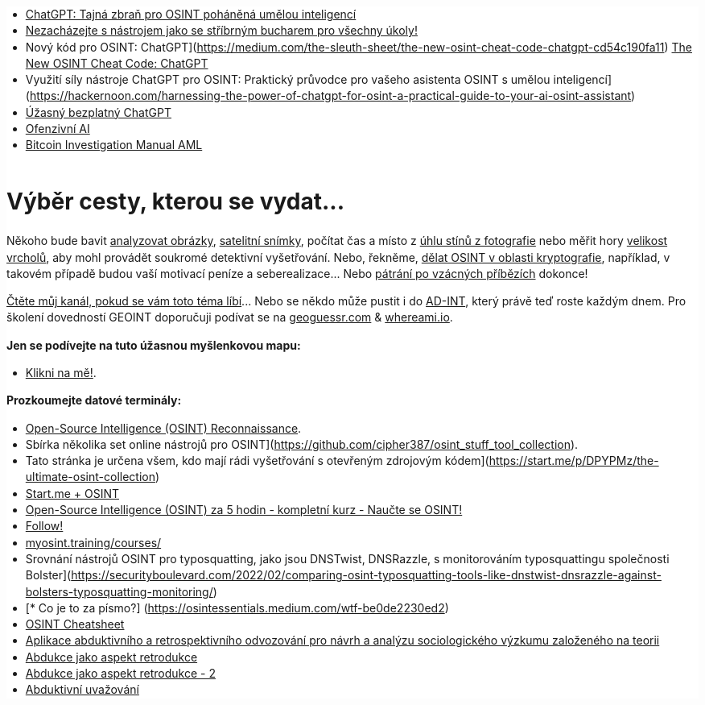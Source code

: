 - [ChatGPT: Tajná zbraň pro OSINT poháněná umělou inteligencí](https://blog.gopenai.com/chatgpt-the-ai-powered-secret-weapon-for-osint-133a68d8302e)
- [Nezacházejte s nástrojem jako se stříbrným bucharem pro všechny úkoly!](https://osintessentials.medium.com/the-one-osint-tool-you-must-have-to-supercharge-your-investigations-94f5015b6318)
- Nový kód pro OSINT: ChatGPT](https://medium.com/the-sleuth-sheet/the-new-osint-cheat-code-chatgpt-cd54c190fa11) [The New OSINT Cheat Code: ChatGPT](https://medium.com/the-sleuth-sheet/the-new-osint-cheat-code-chatgpt-cd54c190fa11)
- Využití síly nástroje ChatGPT pro OSINT: Praktický průvodce pro vašeho asistenta OSINT s umělou inteligencí](https://hackernoon.com/harnessing-the-power-of-chatgpt-for-osint-a-practical-guide-to-your-ai-osint-assistant)
- [Úžasný bezplatný ChatGPT](https://github.com/LiLittleCat/awesome-free-chatgpt)
- [Ofenzivní AI](https://github.com/jiep/offensive-ai-compilation)
- [Bitcoin Investigation Manual AML](https://www.amazon.com/Bitcoin-Investigation-Manual-AML-Money-Laundering/dp/1077484070)

# Výběr cesty, kterou se vydat...

Někoho bude bavit [analyzovat obrázky](https://29a.ch/photo-forensics/#forensic-magnifier), [satelitní snímky](https://spectator.earth/), počítat čas a místo z [úhlu stínů z fotografie](https://www.suncalc.org/#/40.1789,-3.5156,3/2022.05.05/12:15/1/3) nebo měřit hory [velikost vrcholů](https://www.peakfinder.org/), aby mohl provádět soukromé detektivní vyšetřování. Nebo, řekněme, [dělat OSINT v oblasti kryptografie](https://graph.org/TX-Analysis-tools-04-19), například, v takovém případě budou vaší motivací peníze a seberealizace... Nebo [pátrání po vzácných příbězích](https://www.atlasobscura.com/articles/buying-volcanoes-robert-ripley-paricutin-whakaari.amp) dokonce!

[Čtěte můj kanál, pokud se vám toto téma líbí](https://t.me/officer_cia)... Nebo se někdo může pustit i do [AD-INT](https://medium.com/@ibederov_en/mac-adresa-osint-e539504ae925), který právě teď roste každým dnem. Pro školení dovedností GEOINT doporučuji podívat se na [geoguessr.com](https://geoguessr.com/) & [whereami.io](https://whereami.io/).

**Jen se podívejte na tuto úžasnou myšlenkovou mapu:**

- [Klikni na mě!](http://files.mtg-bi.com/MindMap.jpg).

**Prozkoumejte datové terminály:**

- [Open-Source Intelligence (OSINT) Reconnaissance](https://z3r0trust.medium.com/open-source-intelligence-osint-reconnaissance-9f0bafd672b2).
- Sbírka několika set online nástrojů pro OSINT](https://github.com/cipher387/osint_stuff_tool_collection).
- Tato stránka je určena všem, kdo mají rádi vyšetřování s otevřeným zdrojovým kódem](https://start.me/p/DPYPMz/the-ultimate-osint-collection)
- [Start.me + OSINT](https://start.me/p/Pwy0X4/osint-inception)
- [Open-Source Intelligence (OSINT) za 5 hodin - kompletní kurz - Naučte se OSINT!](https://youtu.be/qwA6MmbeGNo)
- [Follow!](https://twitter.com/Sector035)
- [myosint.training/courses/](https://myosint.training/courses/)
- Srovnání nástrojů OSINT pro typosquatting, jako jsou DNSTwist, DNSRazzle, s monitorováním typosquattingu společnosti Bolster](https://securityboulevard.com/2022/02/comparing-osint-typosquatting-tools-like-dnstwist-dnsrazzle-against-bolsters-typosquatting-monitoring/)
- [* Co je to za písmo?] (https://osintessentials.medium.com/wtf-be0de2230ed2)
- [OSINT Cheatsheet](https://thekaiz3n.com/cheatsheet/2022/01/12/osint.html)
- [Aplikace abduktivního a retrospektivního odvozování pro návrh a analýzu sociologického výzkumu založeného na teorii](https://journals.sagepub.com/doi/10.5153/sro.2819)
- [Abdukce jako aspekt retrodukce](http://www.commens.org/encyclopedia/article/chiasson-phyllis-abduction-aspect-retroduction)
- [Abdukce jako aspekt retrodukce - 2](https://www.degruyter.com/document/doi/10.1515/semi.2005.2005.153-1-4.223/html?lang=en)
- [Abduktivní uvažování](https://en.wikipedia.org/wiki/Abductive_reasoning)
